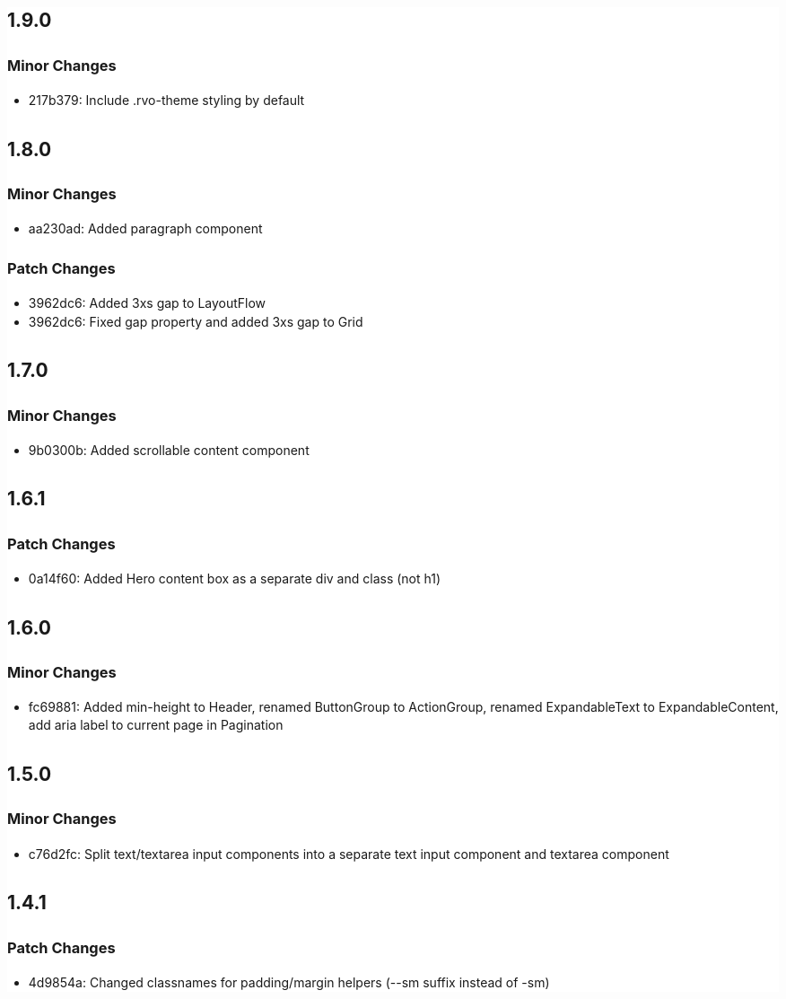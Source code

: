 ## 1.9.0

### Minor Changes

- 217b379: Include .rvo-theme styling by default

## 1.8.0

### Minor Changes

- aa230ad: Added paragraph component

### Patch Changes

- 3962dc6: Added 3xs gap to LayoutFlow
- 3962dc6: Fixed gap property and added 3xs gap to Grid

## 1.7.0

### Minor Changes

- 9b0300b: Added scrollable content component

## 1.6.1

### Patch Changes

- 0a14f60: Added Hero content box as a separate div and class (not h1)

## 1.6.0

### Minor Changes

- fc69881: Added min-height to Header, renamed ButtonGroup to ActionGroup, renamed ExpandableText to ExpandableContent, add aria label to current page in Pagination

## 1.5.0

### Minor Changes

- c76d2fc: Split text/textarea input components into a separate text input component and textarea component

## 1.4.1

### Patch Changes

- 4d9854a: Changed classnames for padding/margin helpers (--sm suffix instead of -sm)
